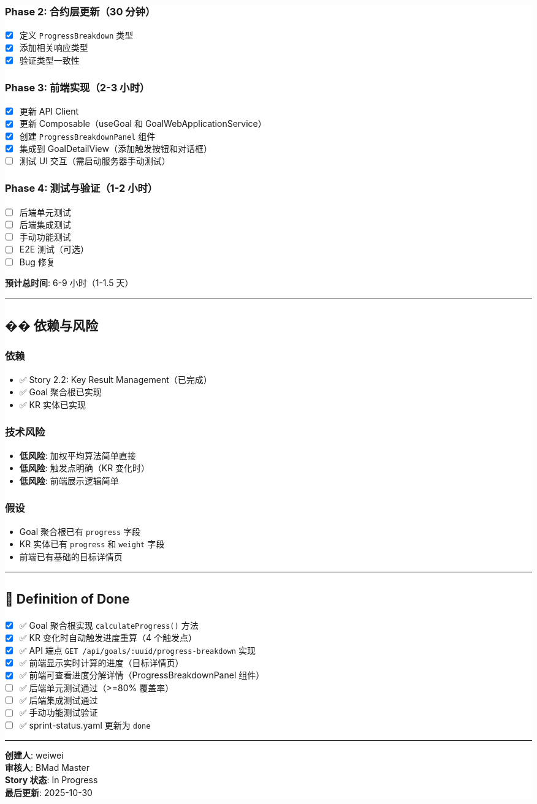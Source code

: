 ### Phase 2: 合约层更新（30 分钟）
- [x] 定义 `ProgressBreakdown` 类型
- [x] 添加相关响应类型
- [x] 验证类型一致性

### Phase 3: 前端实现（2-3 小时）
- [x] 更新 API Client
- [x] 更新 Composable（useGoal 和 GoalWebApplicationService）
- [x] 创建 `ProgressBreakdownPanel` 组件
- [x] 集成到 GoalDetailView（添加触发按钮和对话框）
- [ ] 测试 UI 交互（需启动服务器手动测试）

### Phase 4: 测试与验证（1-2 小时）
- [ ] 后端单元测试
- [ ] 后端集成测试
- [ ] 手动功能测试
- [ ] E2E 测试（可选）
- [ ] Bug 修复

**预计总时间**: 6-9 小时（1-1.5 天）

---

## �� 依赖与风险

### 依赖
- ✅ Story 2.2: Key Result Management（已完成）
- ✅ Goal 聚合根已实现
- ✅ KR 实体已实现

### 技术风险
- **低风险**: 加权平均算法简单直接
- **低风险**: 触发点明确（KR 变化时）
- **低风险**: 前端展示逻辑简单

### 假设
- Goal 聚合根已有 `progress` 字段
- KR 实体已有 `progress` 和 `weight` 字段
- 前端已有基础的目标详情页

---

## 🎯 Definition of Done

- [x] ✅ Goal 聚合根实现 `calculateProgress()` 方法
- [x] ✅ KR 变化时自动触发进度重算（4 个触发点）
- [x] ✅ API 端点 `GET /api/goals/:uuid/progress-breakdown` 实现
- [x] ✅ 前端显示实时计算的进度（目标详情页）
- [x] ✅ 前端可查看进度分解详情（ProgressBreakdownPanel 组件）
- [ ] ✅ 后端单元测试通过（>=80% 覆盖率）
- [ ] ✅ 后端集成测试通过
- [ ] ✅ 手动功能测试验证
- [ ] ✅ sprint-status.yaml 更新为 `done`

---

**创建人**: weiwei  
**审核人**: BMad Master  
**Story 状态**: In Progress  
**最后更新**: 2025-10-30
